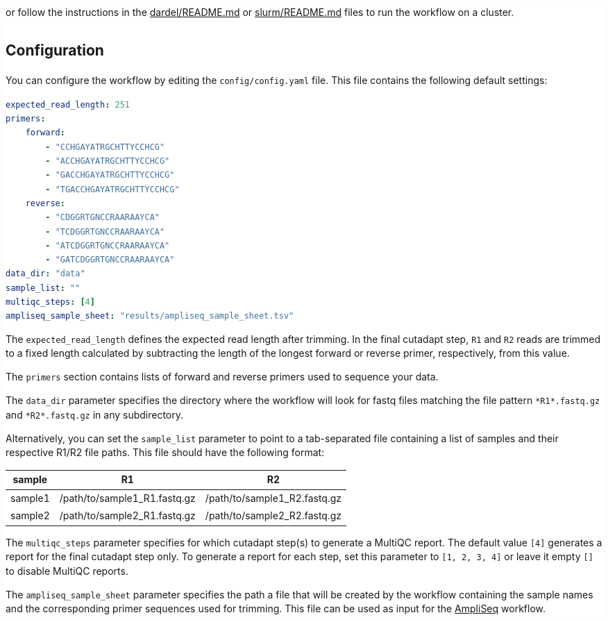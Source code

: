 or follow the instructions in the [dardel/README.md](dardel/README.md) or
[slurm/README.md](slurm/README.md) files to run the workflow on a cluster.

## Configuration

You can configure the workflow by editing the `config/config.yaml` file. This
file contains the following default settings:

```yaml
expected_read_length: 251
primers:
    forward:
        - "CCHGAYATRGCHTTYCCHCG"
        - "ACCHGAYATRGCHTTYCCHCG"
        - "GACCHGAYATRGCHTTYCCHCG"
        - "TGACCHGAYATRGCHTTYCCHCG"
    reverse:
        - "CDGGRTGNCCRAARAAYCA"
        - "TCDGGRTGNCCRAARAAYCA"
        - "ATCDGGRTGNCCRAARAAYCA"
        - "GATCDGGRTGNCCRAARAAYCA"
data_dir: "data"
sample_list: ""
multiqc_steps: [4]
ampliseq_sample_sheet: "results/ampliseq_sample_sheet.tsv"
```

The `expected_read_length` defines the expected read length after trimming. In
the final cutadapt step, `R1` and `R2` reads are trimmed to a fixed length
calculated by subtracting the length of the longest forward or reverse primer,
respectively, from this value.

The `primers` section contains lists of forward and reverse primers used to
sequence your data.

The `data_dir` parameter specifies the directory where the workflow will look
for fastq files matching the file pattern `*R1*.fastq.gz` and `*R2*.fastq.gz` in
any subdirectory.

Alternatively, you can set the `sample_list` parameter to point to a
tab-separated file containing a list of samples and their respective R1/R2 file
paths. This file should have the following format:

| sample | R1 | R2 |
|--------|----|----|
| sample1 | /path/to/sample1_R1.fastq.gz | /path/to/sample1_R2.fastq.gz |
| sample2 | /path/to/sample2_R1.fastq.gz | /path/to/sample2_R2.fastq.gz |

The `multiqc_steps` parameter specifies for which cutadapt step(s) to generate
a MultiQC report. The default value `[4]` generates a report for the final
cutadapt step only. To generate a report for each step, set this parameter to
`[1, 2, 3, 4]` or leave it empty `[]` to disable MultiQC reports.

The `ampliseq_sample_sheet` parameter specifies the path a file that will be created by the workflow containing the sample names and the corresponding primer sequences used for trimming. This file can be used as input for the [AmpliSeq](https://nf-co.re/ampliseq) workflow.
